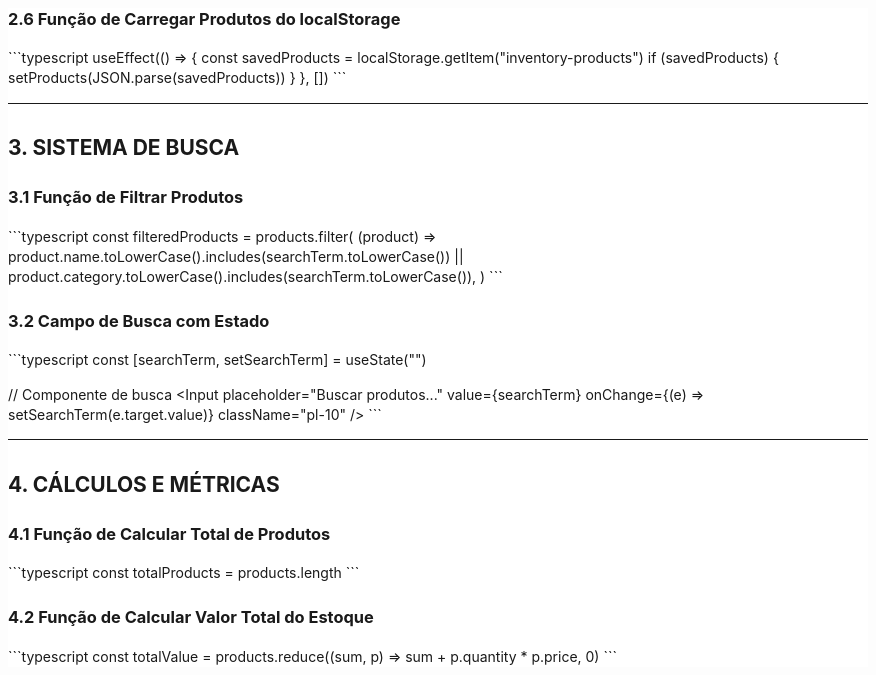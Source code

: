 ### 2.6 Função de Carregar Produtos do localStorage
\`\`\`typescript
useEffect(() => {
  const savedProducts = localStorage.getItem("inventory-products")
  if (savedProducts) {
    setProducts(JSON.parse(savedProducts))
  }
}, [])
\`\`\`

---

## 3. SISTEMA DE BUSCA

### 3.1 Função de Filtrar Produtos
\`\`\`typescript
const filteredProducts = products.filter(
  (product) =>
    product.name.toLowerCase().includes(searchTerm.toLowerCase()) ||
    product.category.toLowerCase().includes(searchTerm.toLowerCase()),
)
\`\`\`

### 3.2 Campo de Busca com Estado
\`\`\`typescript
const [searchTerm, setSearchTerm] = useState("")

// Componente de busca
<Input
  placeholder="Buscar produtos..."
  value={searchTerm}
  onChange={(e) => setSearchTerm(e.target.value)}
  className="pl-10"
/>
\`\`\`

---

## 4. CÁLCULOS E MÉTRICAS

### 4.1 Função de Calcular Total de Produtos
\`\`\`typescript
const totalProducts = products.length
\`\`\`

### 4.2 Função de Calcular Valor Total do Estoque
\`\`\`typescript
const totalValue = products.reduce((sum, p) => sum + p.quantity * p.price, 0)
\`\`\`
